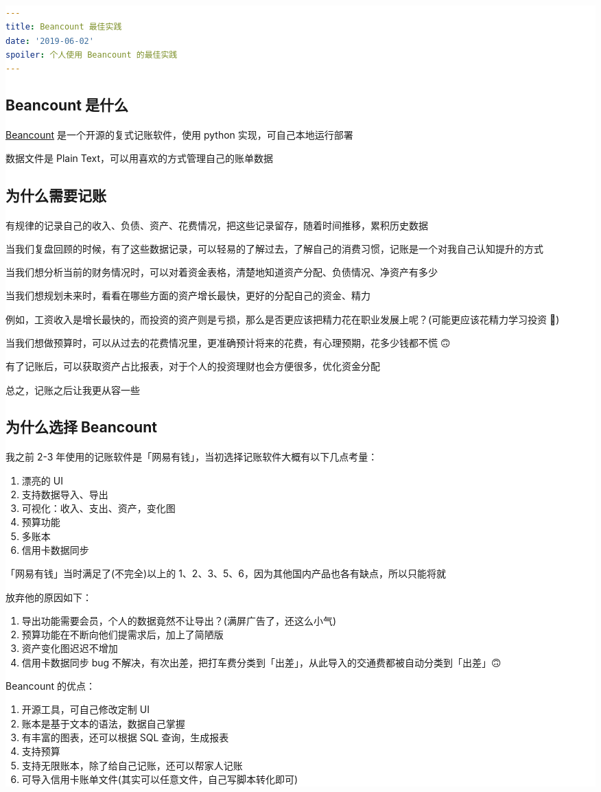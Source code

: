 ```yaml
---
title: Beancount 最佳实践
date: '2019-06-02'
spoiler: 个人使用 Beancount 的最佳实践
---
```


## Beancount 是什么

[Beancount](https://github.com/beancount/beancount) 是一个开源的复式记账软件，使用 python 实现，可自己本地运行部署

数据文件是 Plain Text，可以用喜欢的方式管理自己的账单数据

## 为什么需要记账

有规律的记录自己的收入、负债、资产、花费情况，把这些记录留存，随着时间推移，累积历史数据

当我们复盘回顾的时候，有了这些数据记录，可以轻易的了解过去，了解自己的消费习惯，记账是一个对我自己认知提升的方式

当我们想分析当前的财务情况时，可以对着资金表格，清楚地知道资产分配、负债情况、净资产有多少

当我们想规划未来时，看看在哪些方面的资产增长最快，更好的分配自己的资金、精力

例如，工资收入是增长最快的，而投资的资产则是亏损，那么是否更应该把精力花在职业发展上呢？(可能更应该花精力学习投资 🤔)

当我们想做预算时，可以从过去的花费情况里，更准确预计将来的花费，有心理预期，花多少钱都不慌 🙃

有了记账后，可以获取资产占比报表，对于个人的投资理财也会方便很多，优化资金分配

总之，记账之后让我更从容一些

## 为什么选择 Beancount

我之前 2-3 年使用的记账软件是「网易有钱」，当初选择记账软件大概有以下几点考量：

1. 漂亮的 UI
2. 支持数据导入、导出
3. 可视化：收入、支出、资产，变化图
4. 预算功能
5. 多账本
6. 信用卡数据同步

「网易有钱」当时满足了(不完全)以上的 1、2、3、5、6，因为其他国内产品也各有缺点，所以只能将就

放弃他的原因如下：

1. 导出功能需要会员，个人的数据竟然不让导出？(满屏广告了，还这么小气)
2. 预算功能在不断向他们提需求后，加上了简陋版
3. 资产变化图迟迟不增加
4. 信用卡数据同步 bug 不解决，有次出差，把打车费分类到「出差」，从此导入的交通费都被自动分类到「出差」🙃

Beancount 的优点：

1. 开源工具，可自己修改定制 UI
2. 账本是基于文本的语法，数据自己掌握
3. 有丰富的图表，还可以根据 SQL 查询，生成报表
4. 支持预算
5. 支持无限账本，除了给自己记账，还可以帮家人记账
6. 可导入信用卡账单文件(其实可以任意文件，自己写脚本转化即可)
